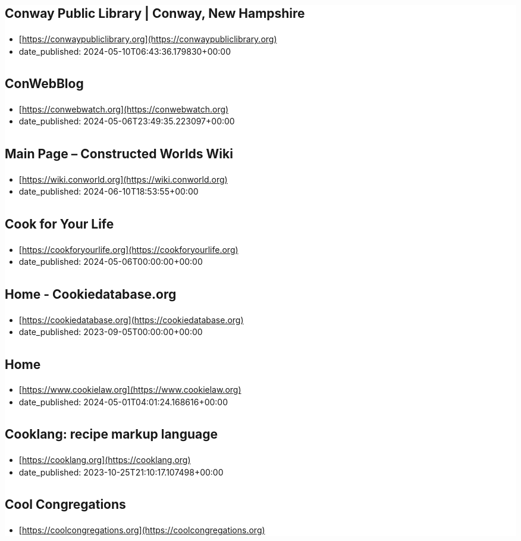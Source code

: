  ## Conway Public Library | Conway, New Hampshire
 - [https://conwaypubliclibrary.org](https://conwaypubliclibrary.org)
 - date_published: 2024-05-10T06:43:36.179830+00:00

 ## ConWebBlog
 - [https://conwebwatch.org](https://conwebwatch.org)
 - date_published: 2024-05-06T23:49:35.223097+00:00

 ## Main Page – Constructed Worlds Wiki
 - [https://wiki.conworld.org](https://wiki.conworld.org)
 - date_published: 2024-06-10T18:53:55+00:00

 ## Cook for Your Life
 - [https://cookforyourlife.org](https://cookforyourlife.org)
 - date_published: 2024-05-06T00:00:00+00:00

 ## Home - Cookiedatabase.org
 - [https://cookiedatabase.org](https://cookiedatabase.org)
 - date_published: 2023-09-05T00:00:00+00:00

 ## Home
 - [https://www.cookielaw.org](https://www.cookielaw.org)
 - date_published: 2024-05-01T04:01:24.168616+00:00

 ## Cooklang: recipe markup language
 - [https://cooklang.org](https://cooklang.org)
 - date_published: 2023-10-25T21:10:17.107498+00:00

 ## Cool Congregations
 - [https://coolcongregations.org](https://coolcongregations.org)
